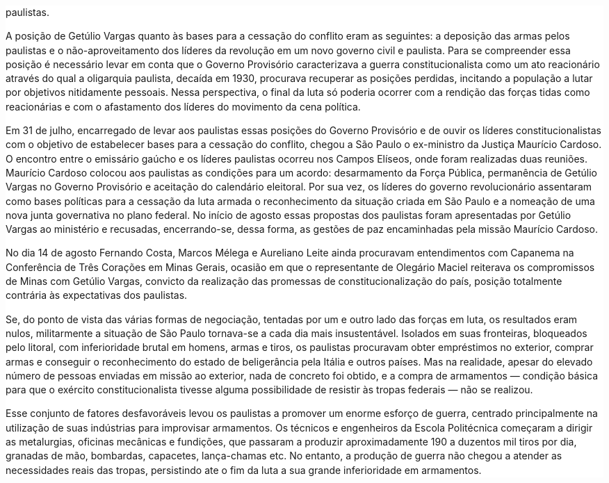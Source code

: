 paulistas.

A posição de Getúlio Vargas quanto às bases para a cessação do conflito
eram as seguintes: a deposição das armas pelos paulistas e o
não-aproveitamento dos líderes da revolução em um novo governo civil e
paulista. Para se compreender essa posição é necessário levar em conta
que o Governo Provisório caracterizava a guerra constitucionalista como
um ato reacionário através do qual a oligarquia paulista, decaída em
1930, procurava recuperar as posições perdidas, incitando a população a
lutar por objetivos nitidamente pessoais. Nessa perspectiva, o final da
luta só poderia ocorrer com a rendição das forças tidas como
reacionárias e com o afastamento dos líderes do movimento da cena
política.

Em 31 de julho, encarregado de levar aos paulistas essas posições do
Governo Provisório e de ouvir os líderes constitucionalistas com o
objetivo de estabelecer bases para a cessação do conflito, chegou a São
Paulo o ex-ministro da Justiça Maurício Cardoso. O encontro entre o
emissário gaúcho e os líderes paulistas ocorreu nos Campos Elíseos, onde
foram realizadas duas reuniões. Maurício Cardoso colocou aos paulistas
as condições para um acordo: desarmamento da Força Pública, permanência
de Getúlio Vargas no Governo Provisório e aceitação do calendário
eleitoral. Por sua vez, os líderes do governo revolucionário assentaram
como bases políticas para a cessação da luta armada o reconhecimento da
situação criada em São Paulo e a nomeação de uma nova junta governativa
no plano federal. No início de agosto essas propostas dos paulistas
foram apresentadas por Getúlio Vargas ao ministério e recusadas,
encerrando-se, dessa forma, as gestões de paz encaminhadas pela missão
Maurício Cardoso.

No dia 14 de agosto Fernando Costa, Marcos Mélega e Aureliano Leite
ainda procuravam entendimentos com Capanema na Conferência de Três
Corações em Minas Gerais, ocasião em que o representante de Olegário
Maciel reiterava os compromissos de Minas com Getúlio Vargas, convicto
da realização das promessas de constitucionalização do país, posição
totalmente contrária às expectativas dos paulistas.

Se, do ponto de vista das várias formas de negociação, tentadas por um e
outro lado das forças em luta, os resultados eram nulos, militarmente a
situação de São Paulo tornava-se a cada dia mais insustentável. Isolados
em suas fronteiras, bloqueados pelo litoral, com inferioridade brutal em
homens, armas e tiros, os paulistas procuravam obter empréstimos no
exterior, comprar armas e conseguir o reconhecimento do estado de
beligerância pela Itália e outros países. Mas na realidade, apesar do
elevado número de pessoas enviadas em missão ao exterior, nada de
concreto foi obtido, e a compra de armamentos — condição básica para que
o exército constitucionalista tivesse alguma possibilidade de resistir
às tropas federais — não se realizou.

Esse conjunto de fatores desfavoráveis levou os paulistas a promover um
enorme esforço de guerra, centrado principalmente na utilização de suas
indústrias para improvisar armamentos. Os técnicos e engenheiros da
Escola Politécnica começaram a dirigir as metalurgias, oficinas
mecânicas e fundições, que passaram a produzir aproximadamente 190 a
duzentos mil tiros por dia, granadas de mão, bombardas, capacetes,
lança-chamas etc. No entanto, a produção de guerra não chegou a atender
as necessidades reais das tropas, persistindo ate o fim da luta a sua
grande inferioridade em armamentos.
